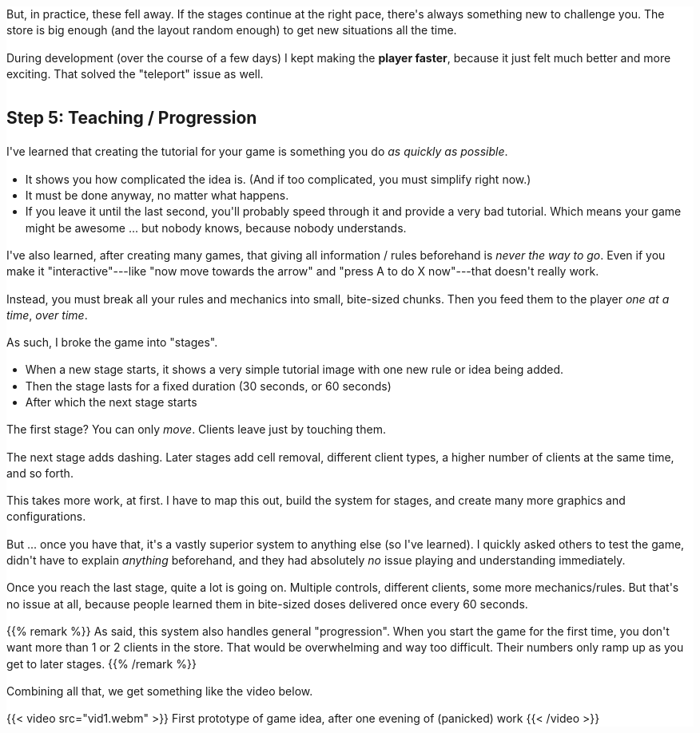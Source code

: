 But, in practice, these fell away. If the stages continue at the right pace, there's always something new to challenge you. The store is big enough (and the layout random enough) to get new situations all the time. 

During development (over the course of a few days) I kept making the **player faster**, because it just felt much better and more exciting. That solved the "teleport" issue as well.

## Step 5: Teaching / Progression

I've learned that creating the tutorial for your game is something you do _as quickly as possible_.

* It shows you how complicated the idea is. (And if too complicated, you must simplify right now.)
* It must be done anyway, no matter what happens.
* If you leave it until the last second, you'll probably speed through it and provide a very bad tutorial. Which means your game might be awesome ... but nobody knows, because nobody understands.

I've also learned, after creating many games, that giving all information / rules beforehand is _never the way to go_. Even if you make it "interactive"---like "now move towards the arrow" and "press A to do X now"---that doesn't really work.

Instead, you must break all your rules and mechanics into small, bite-sized chunks. Then you feed them to the player _one at a time_, _over time_.

As such, I broke the game into "stages".

* When a new stage starts, it shows a very simple tutorial image with one new rule or idea being added.
* Then the stage lasts for a fixed duration (30 seconds, or 60 seconds)
* After which the next stage starts

The first stage? You can only _move_. Clients leave just by touching them.

The next stage adds dashing. Later stages add cell removal, different client types, a higher number of clients at the same time, and so forth.

This takes more work, at first. I have to map this out, build the system for stages, and create many more graphics and configurations.

But ... once you have that, it's a vastly superior system to anything else (so I've learned). I quickly asked others to test the game, didn't have to explain _anything_ beforehand, and they had absolutely _no_ issue playing and understanding immediately. 

Once you reach the last stage, quite a lot is going on. Multiple controls, different clients, some more mechanics/rules. But that's no issue at all, because people learned them in bite-sized doses delivered once every 60 seconds.

{{% remark %}}
As said, this system also handles general "progression". When you start the game for the first time, you don't want more than 1 or 2 clients in the store. That would be overwhelming and way too difficult. Their numbers only ramp up as you get to later stages.
{{% /remark %}}

Combining all that, we get something like the video below.

{{< video src="vid1.webm" >}}
    First prototype of game idea, after one evening of (panicked) work
{{< /video >}}
